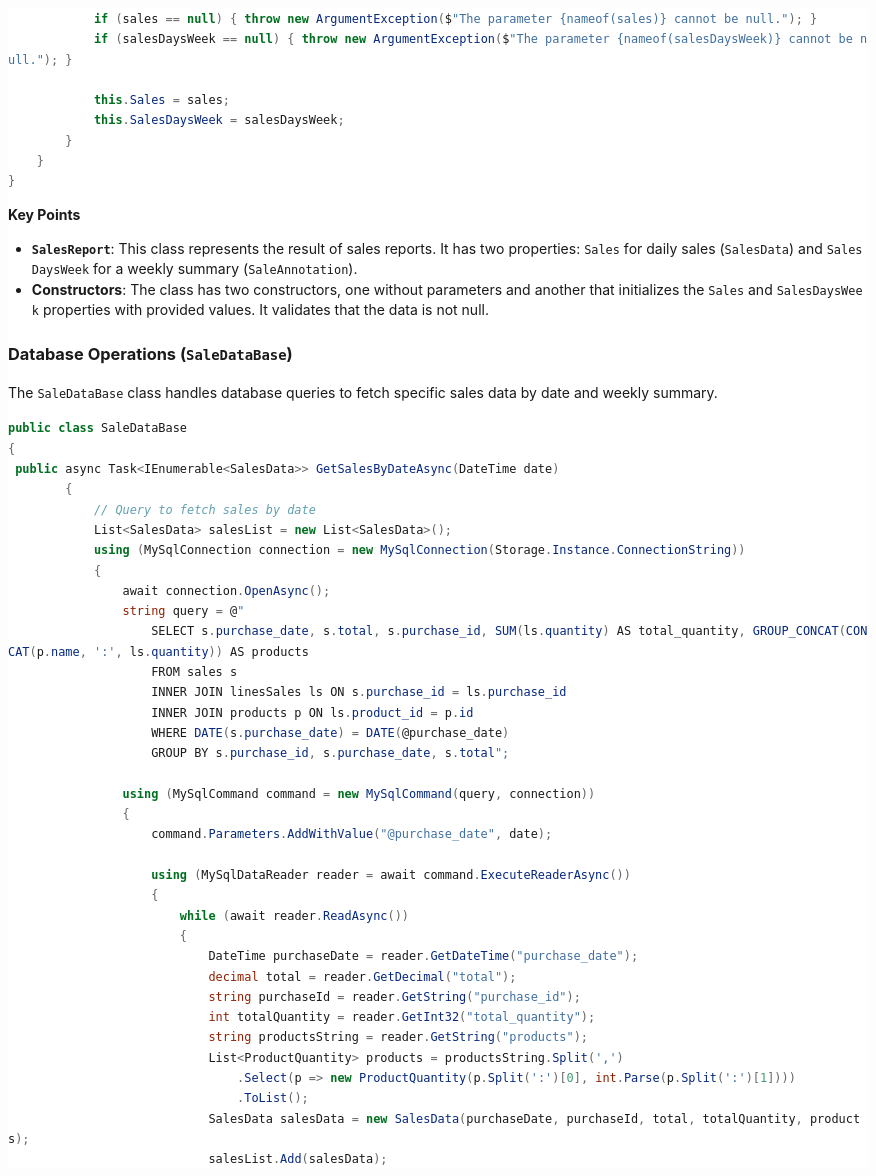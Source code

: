 ```csharp
            if (sales == null) { throw new ArgumentException($"The parameter {nameof(sales)} cannot be null."); }
            if (salesDaysWeek == null) { throw new ArgumentException($"The parameter {nameof(salesDaysWeek)} cannot be null."); }

            this.Sales = sales;
            this.SalesDaysWeek = salesDaysWeek;
        }
    }
}
```

**Key Points**
- **`SalesReport`**: This class represents the result of sales reports. It has two properties: `Sales` for daily sales (`SalesData`) and `SalesDaysWeek` for a weekly summary (`SaleAnnotation`).
- **Constructors**: The class has two constructors, one without parameters and another that initializes the `Sales` and `SalesDaysWeek` properties with provided values. It validates that the data is not null.

### Database Operations (`SaleDataBase`)

The `SaleDataBase` class handles database queries to fetch specific sales data by date and weekly summary.

```csharp
public class SaleDataBase
{
 public async Task<IEnumerable<SalesData>> GetSalesByDateAsync(DateTime date)
        {
            // Query to fetch sales by date
            List<SalesData> salesList = new List<SalesData>();
            using (MySqlConnection connection = new MySqlConnection(Storage.Instance.ConnectionString))
            {
                await connection.OpenAsync();
                string query = @"
                    SELECT s.purchase_date, s.total, s.purchase_id, SUM(ls.quantity) AS total_quantity, GROUP_CONCAT(CONCAT(p.name, ':', ls.quantity)) AS products
                    FROM sales s
                    INNER JOIN linesSales ls ON s.purchase_id = ls.purchase_id
                    INNER JOIN products p ON ls.product_id = p.id
                    WHERE DATE(s.purchase_date) = DATE(@purchase_date)
                    GROUP BY s.purchase_id, s.purchase_date, s.total";

                using (MySqlCommand command = new MySqlCommand(query, connection))
                {
                    command.Parameters.AddWithValue("@purchase_date", date);

                    using (MySqlDataReader reader = await command.ExecuteReaderAsync())
                    {
                        while (await reader.ReadAsync())
                        {
                            DateTime purchaseDate = reader.GetDateTime("purchase_date");
                            decimal total = reader.GetDecimal("total");
                            string purchaseId = reader.GetString("purchase_id");
                            int totalQuantity = reader.GetInt32("total_quantity");
                            string productsString = reader.GetString("products");
                            List<ProductQuantity> products = productsString.Split(',')
                                .Select(p => new ProductQuantity(p.Split(':')[0], int.Parse(p.Split(':')[1])))
                                .ToList();
                            SalesData salesData = new SalesData(purchaseDate, purchaseId, total, totalQuantity, products);
                            salesList.Add(salesData);
```